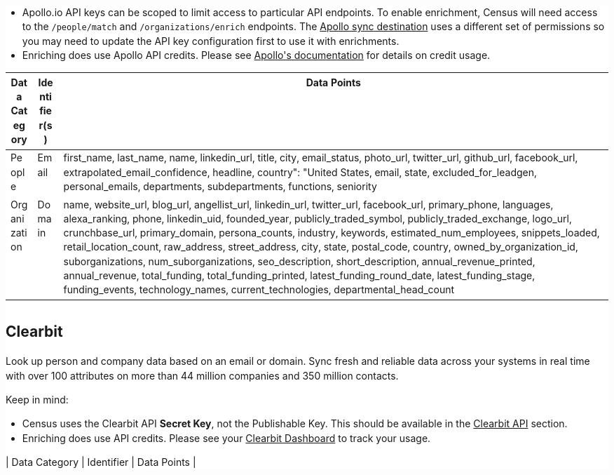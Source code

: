 * Apollo.io API keys can be scoped to limit access to particular API endpoints. To enable enrichment, Census will need access to the `/people/match` and `/organizations/enrich` endpoints. The [Apollo sync destination](../../destinations/apollo.md) uses a different set of permissions so you may need to update the API key configuration first to use it with enrichments.
* Enriching does use Apollo API credits. Please see [Apollo's documentation](https://apolloio.github.io/apollo-api-docs/?shell#bulk-people-enrichment) for details on credit usage.

| Data Category | Identifier(s) | Data Points                                                                                                                                                                                                                                                                                                                                                                                                                                                                                                                                                                                                                                                                                                                                                                                            |
| ------------- | ------------- | ------------------------------------------------------------------------------------------------------------------------------------------------------------------------------------------------------------------------------------------------------------------------------------------------------------------------------------------------------------------------------------------------------------------------------------------------------------------------------------------------------------------------------------------------------------------------------------------------------------------------------------------------------------------------------------------------------------------------------------------------------------------------------------------------------ |
| People        | Email         | first\_name, last\_name, name, linkedin\_url, title, city, email\_status, photo\_url, twitter\_url, github\_url, facebook\_url, extrapolated\_email\_confidence, headline, country": "United States, email, state, excluded\_for\_leadgen, personal\_emails, departments, subdepartments, functions, seniority                                                                                                                                                                                                                                                                                                                                                                                                                                                                                         |
| Organization  | Domain        | name, website\_url, blog\_url, angellist\_url, linkedin\_url, twitter\_url, facebook\_url, primary\_phone, languages, alexa\_ranking, phone, linkedin\_uid, founded\_year, publicly\_traded\_symbol, publicly\_traded\_exchange, logo\_url, crunchbase\_url, primary\_domain, persona\_counts, industry, keywords, estimated\_num\_employees, snippets\_loaded, retail\_location\_count, raw\_address, street\_address, city, state, postal\_code, country, owned\_by\_organization\_id, suborganizations, num\_suborganizations, seo\_description, short\_description, annual\_revenue\_printed, annual\_revenue, total\_funding, total\_funding\_printed, latest\_funding\_round\_date, latest\_funding\_stage, funding\_events, technology\_names, current\_technologies, departmental\_head\_count |

## Clearbit

Look up person and company data based on an email or domain. Sync fresh and reliable data across your systems in real time with over 100 attributes on more than 44 million companies and 350 million contacts.

Keep in mind:

* Census uses the Clearbit API **Secret Key**, not the Publishable Key. This should be available in the [Clearbit API](https://dashboard.clearbit.com/api) section.
* Enriching does use API credits. Please see your [Clearbit Dashboard](https://dashboard.clearbit.com/dashboard) to track your usage.

| Data Category | Identifier | Data Points                                                                                                                                                                                                                                                                                                                                                                                                                                                                                                                                                                                                                                                                                                                                                                                                                                                                                                                                               |